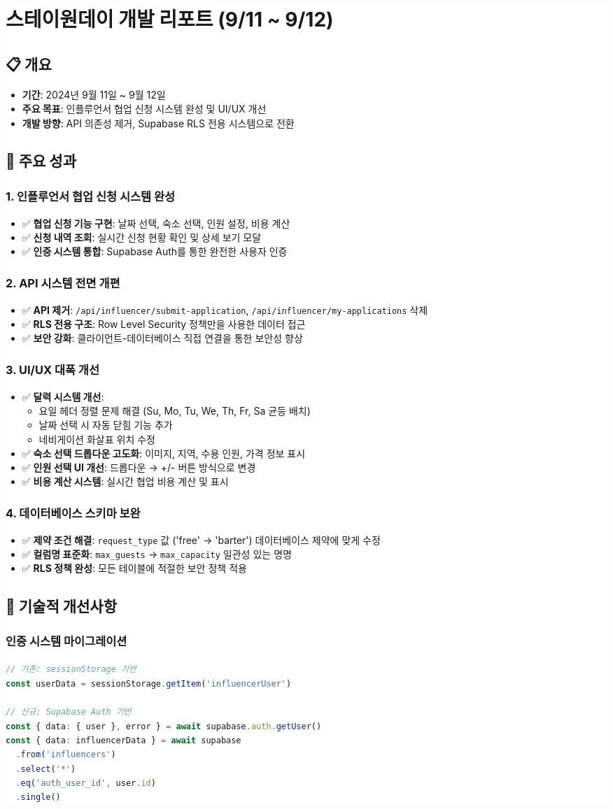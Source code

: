 # 스테이원데이 개발 리포트 (9/11 ~ 9/12)

## 📋 개요
- **기간**: 2024년 9월 11일 ~ 9월 12일
- **주요 목표**: 인플루언서 협업 신청 시스템 완성 및 UI/UX 개선
- **개발 방향**: API 의존성 제거, Supabase RLS 전용 시스템으로 전환

## 🎯 주요 성과

### 1. 인플루언서 협업 신청 시스템 완성
- ✅ **협업 신청 기능 구현**: 날짜 선택, 숙소 선택, 인원 설정, 비용 계산
- ✅ **신청 내역 조회**: 실시간 신청 현황 확인 및 상세 보기 모달
- ✅ **인증 시스템 통합**: Supabase Auth를 통한 완전한 사용자 인증

### 2. API 시스템 전면 개편
- ✅ **API 제거**: `/api/influencer/submit-application`, `/api/influencer/my-applications` 삭제
- ✅ **RLS 전용 구조**: Row Level Security 정책만을 사용한 데이터 접근
- ✅ **보안 강화**: 클라이언트-데이터베이스 직접 연결을 통한 보안성 향상

### 3. UI/UX 대폭 개선
- ✅ **달력 시스템 개선**: 
  - 요일 헤더 정렬 문제 해결 (Su, Mo, Tu, We, Th, Fr, Sa 균등 배치)
  - 날짜 선택 시 자동 닫힘 기능 추가
  - 네비게이션 화살표 위치 수정
- ✅ **숙소 선택 드롭다운 고도화**: 이미지, 지역, 수용 인원, 가격 정보 표시
- ✅ **인원 선택 UI 개선**: 드롭다운 → +/- 버튼 방식으로 변경
- ✅ **비용 계산 시스템**: 실시간 협업 비용 계산 및 표시

### 4. 데이터베이스 스키마 보완
- ✅ **제약 조건 해결**: `request_type` 값 ('free' → 'barter') 데이터베이스 제약에 맞게 수정
- ✅ **컬럼명 표준화**: `max_guests` → `max_capacity` 일관성 있는 명명
- ✅ **RLS 정책 완성**: 모든 테이블에 적절한 보안 정책 적용

## 🔧 기술적 개선사항

### 인증 시스템 마이그레이션
```typescript
// 기존: sessionStorage 기반
const userData = sessionStorage.getItem('influencerUser')

// 신규: Supabase Auth 기반
const { data: { user }, error } = await supabase.auth.getUser()
const { data: influencerData } = await supabase
  .from('influencers')
  .select('*')
  .eq('auth_user_id', user.id)
  .single()
```
